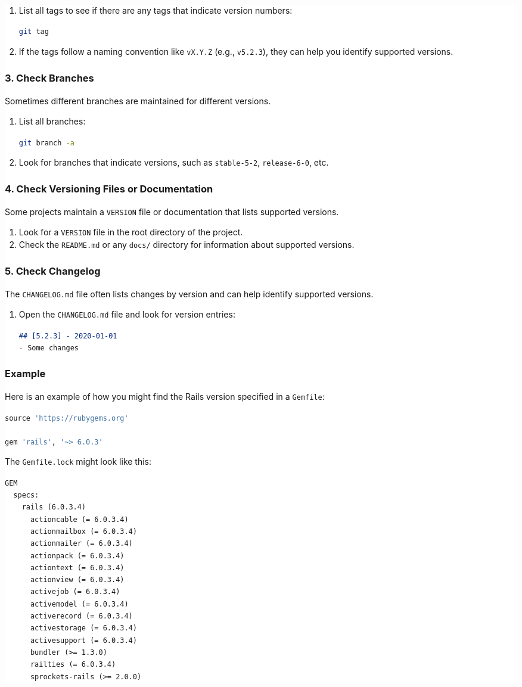 1. List all tags to see if there are any tags that indicate version numbers:
   ```bash
   git tag
   ```

2. If the tags follow a naming convention like `vX.Y.Z` (e.g., `v5.2.3`), they can help you identify supported versions.

### 3. Check Branches
Sometimes different branches are maintained for different versions.

1. List all branches:
   ```bash
   git branch -a
   ```

2. Look for branches that indicate versions, such as `stable-5-2`, `release-6-0`, etc.

### 4. Check Versioning Files or Documentation
Some projects maintain a `VERSION` file or documentation that lists supported versions.

1. Look for a `VERSION` file in the root directory of the project.
2. Check the `README.md` or any `docs/` directory for information about supported versions.

### 5. Check Changelog
The `CHANGELOG.md` file often lists changes by version and can help identify supported versions.

1. Open the `CHANGELOG.md` file and look for version entries:
   ```markdown
   ## [5.2.3] - 2020-01-01
   - Some changes
   ```

### Example
Here is an example of how you might find the Rails version specified in a `Gemfile`:

```ruby
source 'https://rubygems.org'

gem 'rails', '~> 6.0.3'
```

The `Gemfile.lock` might look like this:

```
GEM
  specs:
    rails (6.0.3.4)
      actioncable (= 6.0.3.4)
      actionmailbox (= 6.0.3.4)
      actionmailer (= 6.0.3.4)
      actionpack (= 6.0.3.4)
      actiontext (= 6.0.3.4)
      actionview (= 6.0.3.4)
      activejob (= 6.0.3.4)
      activemodel (= 6.0.3.4)
      activerecord (= 6.0.3.4)
      activestorage (= 6.0.3.4)
      activesupport (= 6.0.3.4)
      bundler (>= 1.3.0)
      railties (= 6.0.3.4)
      sprockets-rails (>= 2.0.0)
```
